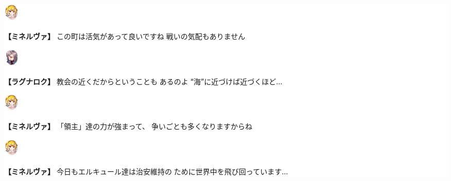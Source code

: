 <img src="../images/units/302511.png" alt="302511.png" height="34"/>

**【ミネルヴァ】**
この町は活気があって良いですね
戦いの気配もありません

<img src="../images/units/103611.png" alt="103611.png" height="34"/>

**【ラグナロク】**
教会の近くだからということも
あるのよ
“海”に近づけば近づくほど…

<img src="../images/units/302511.png" alt="302511.png" height="34"/>

**【ミネルヴァ】**
「領主」達の力が強まって、
争いごとも多くなりますからね

<img src="../images/units/302511.png" alt="302511.png" height="34"/>

**【ミネルヴァ】**
今日もエルキュール達は治安維持の
ために世界中を飛び回っています…
